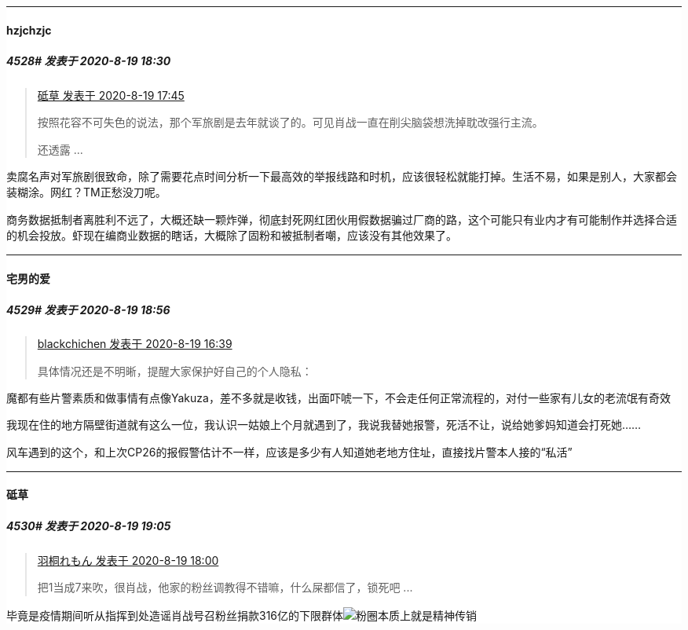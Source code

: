 





*****

####  hzjchzjc  
##### 4528#       发表于 2020-8-19 18:30



<blockquote><a href="httphttps://bbs.saraba1st.com/2b/forum.php?mod=redirect&amp;goto=findpost&amp;pid=48487287&amp;ptid=1944607" target="_blank">砥草 发表于 2020-8-19 17:45</a>

按照花容不可失色的说法，那个军旅剧是去年就谈了的。可见肖战一直在削尖脑袋想洗掉耽改强行主流。

还透露 ...</blockquote>
卖腐名声对军旅剧很致命，除了需要花点时间分析一下最高效的举报线路和时机，应该很轻松就能打掉。生活不易，如果是别人，大家都会装糊涂。网红？TM正愁没刀呢。


商务数据抵制者离胜利不远了，大概还缺一颗炸弹，彻底封死网红团伙用假数据骗过厂商的路，这个可能只有业内才有可能制作并选择合适的机会投放。虾现在编商业数据的瞎话，大概除了固粉和被抵制者嘲，应该没有其他效果了。







*****

####  宅男的爱  
##### 4529#       发表于 2020-8-19 18:56



<blockquote><a href="httphttps://bbs.saraba1st.com/2b/forum.php?mod=redirect&amp;goto=findpost&amp;pid=48486569&amp;ptid=1944607" target="_blank">blackchichen 发表于 2020-8-19 16:39</a>

具体情况还是不明晰，提醒大家保护好自己的个人隐私：</blockquote>
魔都有些片警素质和做事情有点像Yakuza，差不多就是收钱，出面吓唬一下，不会走任何正常流程的，对付一些家有儿女的老流氓有奇效


我现在住的地方隔壁街道就有这么一位，我认识一姑娘上个月就遇到了，我说我替她报警，死活不让，说给她爹妈知道会打死她……


风车遇到的这个，和上次CP26的报假警估计不一样，应该是多少有人知道她老地方住址，直接找片警本人接的“私活”







*****

####  砥草  
##### 4530#       发表于 2020-8-19 19:05



<blockquote><a href="httphttps://bbs.saraba1st.com/2b/forum.php?mod=redirect&amp;goto=findpost&amp;pid=48487422&amp;ptid=1944607" target="_blank">羽桐れもん 发表于 2020-8-19 18:00</a>

把1当成7来吹，很肖战，他家的粉丝调教得不错嘛，什么屎都信了，锁死吧 ...</blockquote>
毕竟是疫情期间听从指挥到处造谣肖战号召粉丝捐款316亿的下限群体<img src="https://static.saraba1st.com/image/smiley/face2017/192.png" referrerpolicy="no-referrer">粉圈本质上就是精神传销
